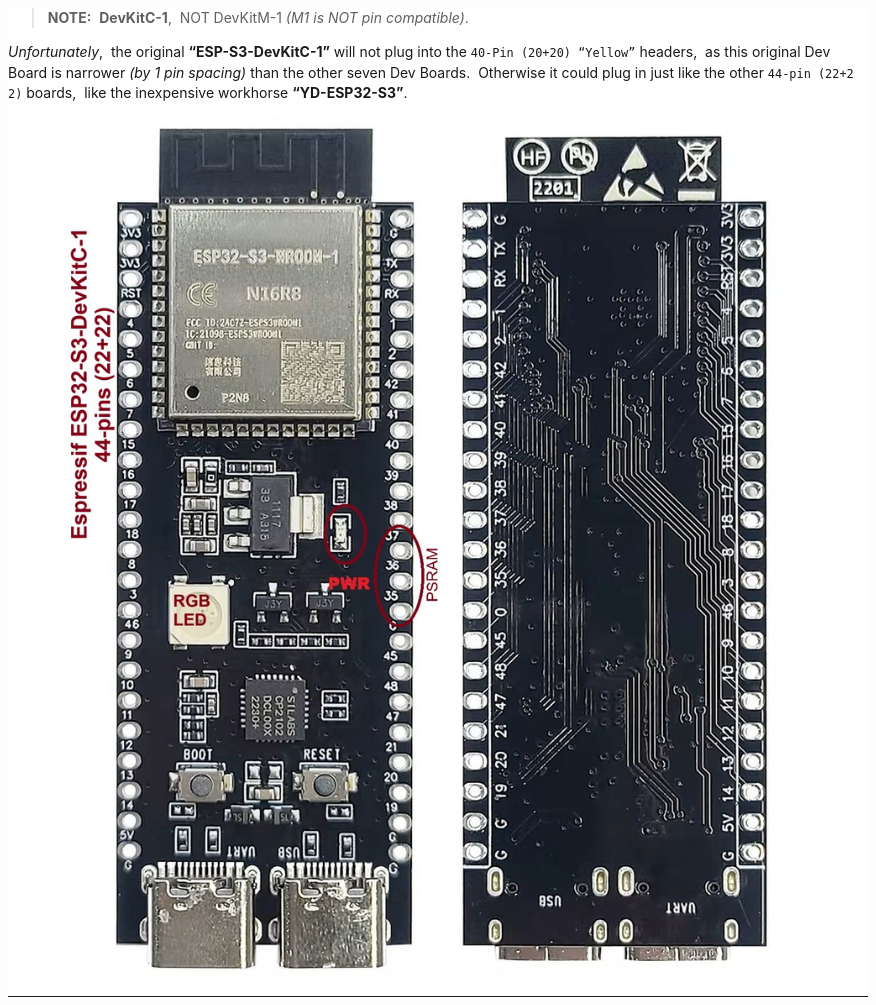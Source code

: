 > **NOTE:**&nbsp; **DevKitC-1**,&nbsp; NOT DevKitM-1 *(M1 is NOT pin compatible)*.

*Unfortunately*,&nbsp; the original **“ESP-S3-DevKitC-1”** will not plug into
the `40-Pin (20+20) “Yellow”` headers,&nbsp; as this original Dev Board is
narrower *(by 1 pin spacing)* than the other seven Dev Boards.&nbsp; Otherwise
it could plug in just like the other `44-pin (22+22)` boards,&nbsp; like the
inexpensive workhorse **“YD-ESP32-S3”**.

![0. Espressif ESP32-S3-DevKitC-1](https://github.com/profharris/GOOUUU-Tech-ESP32-S3-CAM-Expansion-Board/blob/main/images/0.%20Espressif%20ESP32-S3-DevKitC-1.jpg)
<hr>
